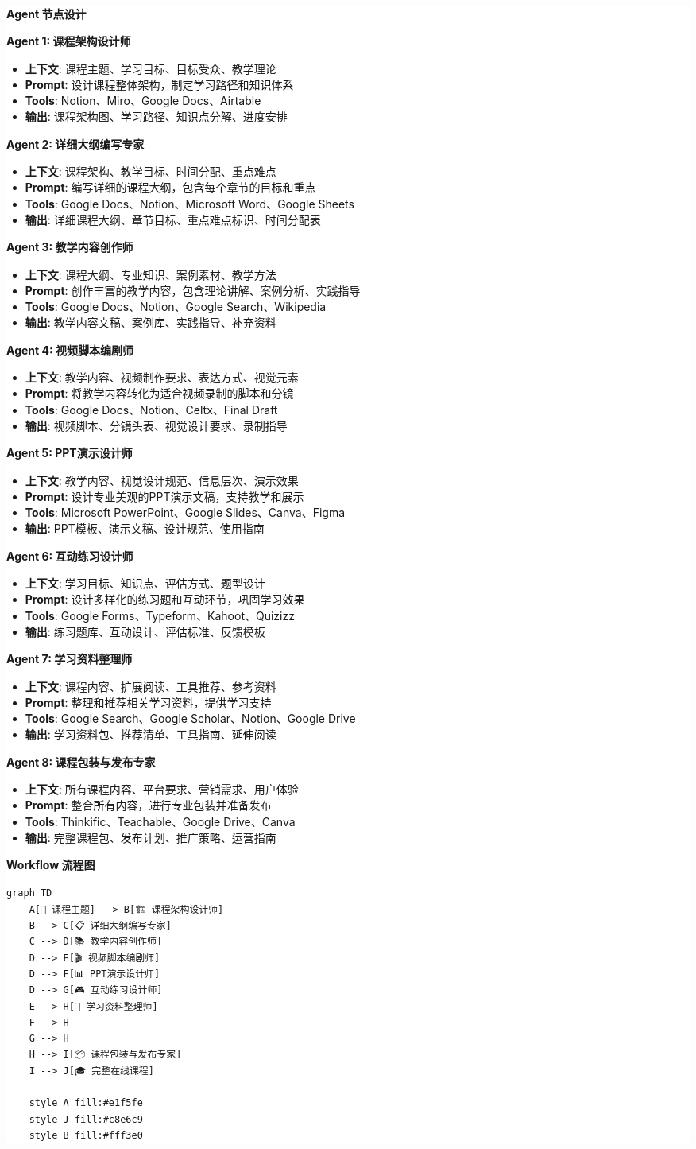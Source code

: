**Agent 节点设计**

**Agent 1: 课程架构设计师**
- **上下文**: 课程主题、学习目标、目标受众、教学理论
- **Prompt**: 设计课程整体架构，制定学习路径和知识体系
- **Tools**: Notion、Miro、Google Docs、Airtable
- **输出**: 课程架构图、学习路径、知识点分解、进度安排

**Agent 2: 详细大纲编写专家**
- **上下文**: 课程架构、教学目标、时间分配、重点难点
- **Prompt**: 编写详细的课程大纲，包含每个章节的目标和重点
- **Tools**: Google Docs、Notion、Microsoft Word、Google Sheets
- **输出**: 详细课程大纲、章节目标、重点难点标识、时间分配表

**Agent 3: 教学内容创作师**
- **上下文**: 课程大纲、专业知识、案例素材、教学方法
- **Prompt**: 创作丰富的教学内容，包含理论讲解、案例分析、实践指导
- **Tools**: Google Docs、Notion、Google Search、Wikipedia
- **输出**: 教学内容文稿、案例库、实践指导、补充资料

**Agent 4: 视频脚本编剧师**
- **上下文**: 教学内容、视频制作要求、表达方式、视觉元素
- **Prompt**: 将教学内容转化为适合视频录制的脚本和分镜
- **Tools**: Google Docs、Notion、Celtx、Final Draft
- **输出**: 视频脚本、分镜头表、视觉设计要求、录制指导

**Agent 5: PPT演示设计师**
- **上下文**: 教学内容、视觉设计规范、信息层次、演示效果
- **Prompt**: 设计专业美观的PPT演示文稿，支持教学和展示
- **Tools**: Microsoft PowerPoint、Google Slides、Canva、Figma
- **输出**: PPT模板、演示文稿、设计规范、使用指南

**Agent 6: 互动练习设计师**
- **上下文**: 学习目标、知识点、评估方式、题型设计
- **Prompt**: 设计多样化的练习题和互动环节，巩固学习效果
- **Tools**: Google Forms、Typeform、Kahoot、Quizizz
- **输出**: 练习题库、互动设计、评估标准、反馈模板

**Agent 7: 学习资料整理师**
- **上下文**: 课程内容、扩展阅读、工具推荐、参考资料
- **Prompt**: 整理和推荐相关学习资料，提供学习支持
- **Tools**: Google Search、Google Scholar、Notion、Google Drive
- **输出**: 学习资料包、推荐清单、工具指南、延伸阅读

**Agent 8: 课程包装与发布专家**
- **上下文**: 所有课程内容、平台要求、营销需求、用户体验
- **Prompt**: 整合所有内容，进行专业包装并准备发布
- **Tools**: Thinkific、Teachable、Google Drive、Canva
- **输出**: 完整课程包、发布计划、推广策略、运营指南

**Workflow 流程图**
```mermaid
graph TD
    A[🎯 课程主题] --> B[🏗️ 课程架构设计师]
    B --> C[📋 详细大纲编写专家]
    C --> D[📚 教学内容创作师]
    D --> E[🎬 视频脚本编剧师]
    D --> F[📊 PPT演示设计师]
    D --> G[🎮 互动练习设计师]
    E --> H[📖 学习资料整理师]
    F --> H
    G --> H
    H --> I[📦 课程包装与发布专家]
    I --> J[🎓 完整在线课程]
    
    style A fill:#e1f5fe
    style J fill:#c8e6c9
    style B fill:#fff3e0
```